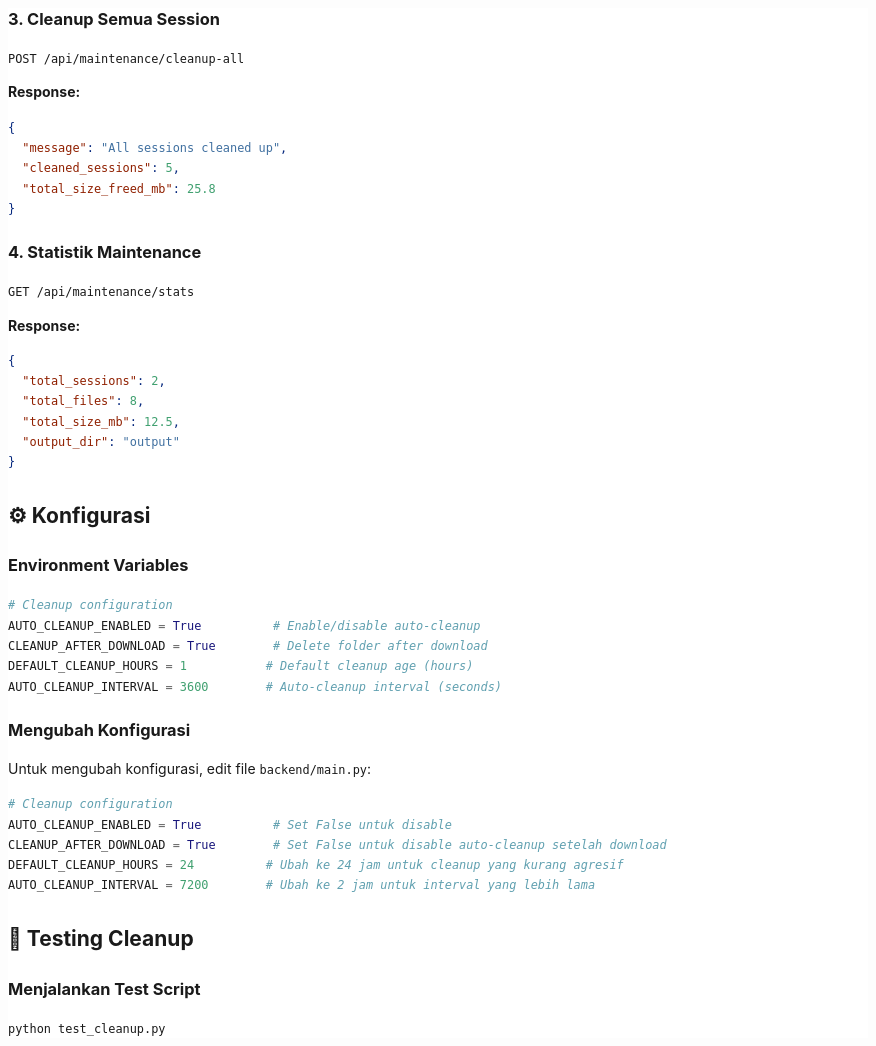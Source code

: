 ### 3. **Cleanup Semua Session**
```bash
POST /api/maintenance/cleanup-all
```
**Response:**
```json
{
  "message": "All sessions cleaned up",
  "cleaned_sessions": 5,
  "total_size_freed_mb": 25.8
}
```

### 4. **Statistik Maintenance**
```bash
GET /api/maintenance/stats
```
**Response:**
```json
{
  "total_sessions": 2,
  "total_files": 8,
  "total_size_mb": 12.5,
  "output_dir": "output"
}
```

## ⚙️ Konfigurasi

### Environment Variables
```python
# Cleanup configuration
AUTO_CLEANUP_ENABLED = True          # Enable/disable auto-cleanup
CLEANUP_AFTER_DOWNLOAD = True        # Delete folder after download
DEFAULT_CLEANUP_HOURS = 1           # Default cleanup age (hours)
AUTO_CLEANUP_INTERVAL = 3600        # Auto-cleanup interval (seconds)
```

### Mengubah Konfigurasi
Untuk mengubah konfigurasi, edit file `backend/main.py`:

```python
# Cleanup configuration
AUTO_CLEANUP_ENABLED = True          # Set False untuk disable
CLEANUP_AFTER_DOWNLOAD = True        # Set False untuk disable auto-cleanup setelah download
DEFAULT_CLEANUP_HOURS = 24          # Ubah ke 24 jam untuk cleanup yang kurang agresif
AUTO_CLEANUP_INTERVAL = 7200        # Ubah ke 2 jam untuk interval yang lebih lama
```

## 🧪 Testing Cleanup

### Menjalankan Test Script
```bash
python test_cleanup.py
```
